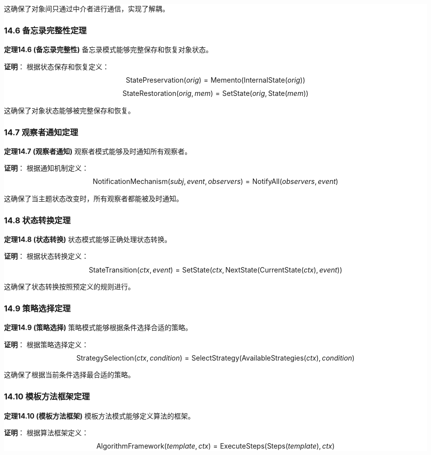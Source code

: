 这确保了对象间只通过中介者进行通信，实现了解耦。

### 14.6 备忘录完整性定理

**定理14.6 (备忘录完整性)**
备忘录模式能够完整保存和恢复对象状态。

**证明**：
根据状态保存和恢复定义：
$$\text{StatePreservation}(orig) = \text{Memento}(\text{InternalState}(orig))$$
$$\text{StateRestoration}(orig, mem) = \text{SetState}(orig, \text{State}(mem))$$

这确保了对象状态能够被完整保存和恢复。

### 14.7 观察者通知定理

**定理14.7 (观察者通知)**
观察者模式能够及时通知所有观察者。

**证明**：
根据通知机制定义：
$$\text{NotificationMechanism}(subj, event, observers) = \text{NotifyAll}(observers, event)$$

这确保了当主题状态改变时，所有观察者都能被及时通知。

### 14.8 状态转换定理

**定理14.8 (状态转换)**
状态模式能够正确处理状态转换。

**证明**：
根据状态转换定义：
$$\text{StateTransition}(ctx, event) = \text{SetState}(ctx, \text{NextState}(\text{CurrentState}(ctx), event))$$

这确保了状态转换按照预定义的规则进行。

### 14.9 策略选择定理

**定理14.9 (策略选择)**
策略模式能够根据条件选择合适的策略。

**证明**：
根据策略选择定义：
$$\text{StrategySelection}(ctx, condition) = \text{SelectStrategy}(\text{AvailableStrategies}(ctx), condition)$$

这确保了根据当前条件选择最合适的策略。

### 14.10 模板方法框架定理

**定理14.10 (模板方法框架)**
模板方法模式能够定义算法的框架。

**证明**：
根据算法框架定义：
$$\text{AlgorithmFramework}(template, ctx) = \text{ExecuteSteps}(\text{Steps}(template), ctx)$$
